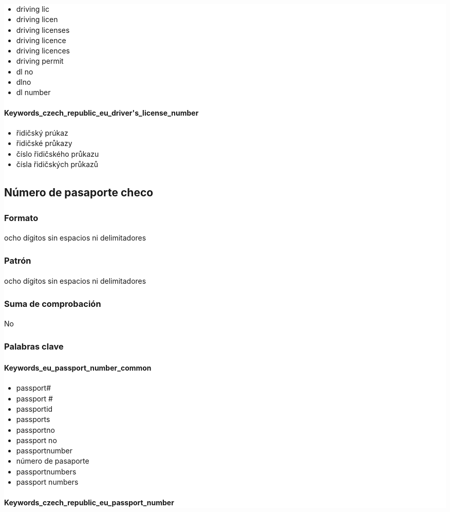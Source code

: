 - driving lic
- driving licen
- driving licenses
- driving licence
- driving licences
- driving permit
- dl no
- dlno
- dl number

#### <a name="keywords_czech_republic_eu_drivers_license_number"></a>Keywords_czech_republic_eu_driver's_license_number

- řidičský prúkaz
- řidičské průkazy
- číslo řidičského průkazu
- čísla řidičských průkazů


## <a name="czech-passport-number"></a>Número de pasaporte checo

### <a name="format"></a>Formato

ocho dígitos sin espacios ni delimitadores

### <a name="pattern"></a>Patrón

ocho dígitos sin espacios ni delimitadores

### <a name="checksum"></a>Suma de comprobación

No

### <a name="keywords"></a>Palabras clave

#### <a name="keywords_eu_passport_number_common"></a>Keywords_eu_passport_number_common

- passport#
- passport #
- passportid
- passports
- passportno
- passport no
- passportnumber
- número de pasaporte
- passportnumbers
- passport numbers

#### <a name="keywords_czech_republic_eu_passport_number"></a>Keywords_czech_republic_eu_passport_number
